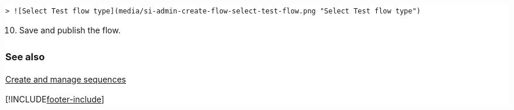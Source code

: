     > ![Select Test flow type](media/si-admin-create-flow-select-test-flow.png "Select Test flow type")           
10. Save and publish the flow.

### See also

[Create and manage sequences](create-manage-sequences.md)


[!INCLUDE[footer-include](../includes/footer-banner.md)]
